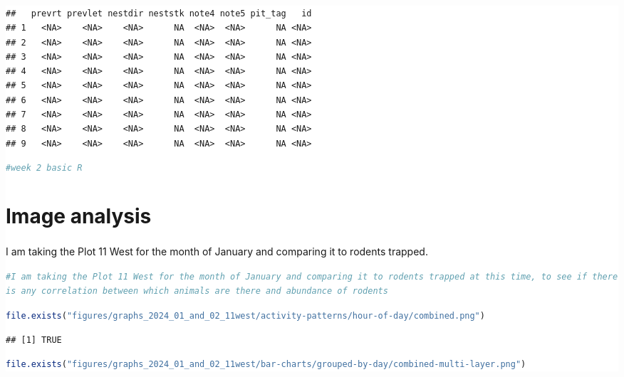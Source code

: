     ##   prevrt prevlet nestdir neststk note4 note5 pit_tag   id
    ## 1   <NA>    <NA>    <NA>      NA  <NA>  <NA>      NA <NA>
    ## 2   <NA>    <NA>    <NA>      NA  <NA>  <NA>      NA <NA>
    ## 3   <NA>    <NA>    <NA>      NA  <NA>  <NA>      NA <NA>
    ## 4   <NA>    <NA>    <NA>      NA  <NA>  <NA>      NA <NA>
    ## 5   <NA>    <NA>    <NA>      NA  <NA>  <NA>      NA <NA>
    ## 6   <NA>    <NA>    <NA>      NA  <NA>  <NA>      NA <NA>
    ## 7   <NA>    <NA>    <NA>      NA  <NA>  <NA>      NA <NA>
    ## 8   <NA>    <NA>    <NA>      NA  <NA>  <NA>      NA <NA>
    ## 9   <NA>    <NA>    <NA>      NA  <NA>  <NA>      NA <NA>

``` r
#week 2 basic R
```

# Image analysis

I am taking the Plot 11 West for the month of January and comparing it
to rodents trapped.

``` r
#I am taking the Plot 11 West for the month of January and comparing it to rodents trapped at this time, to see if there is any correlation between which animals are there and abundance of rodents
```

``` r
file.exists("figures/graphs_2024_01_and_02_11west/activity-patterns/hour-of-day/combined.png")
```

    ## [1] TRUE

``` r
file.exists("figures/graphs_2024_01_and_02_11west/bar-charts/grouped-by-day/combined-multi-layer.png")
```
